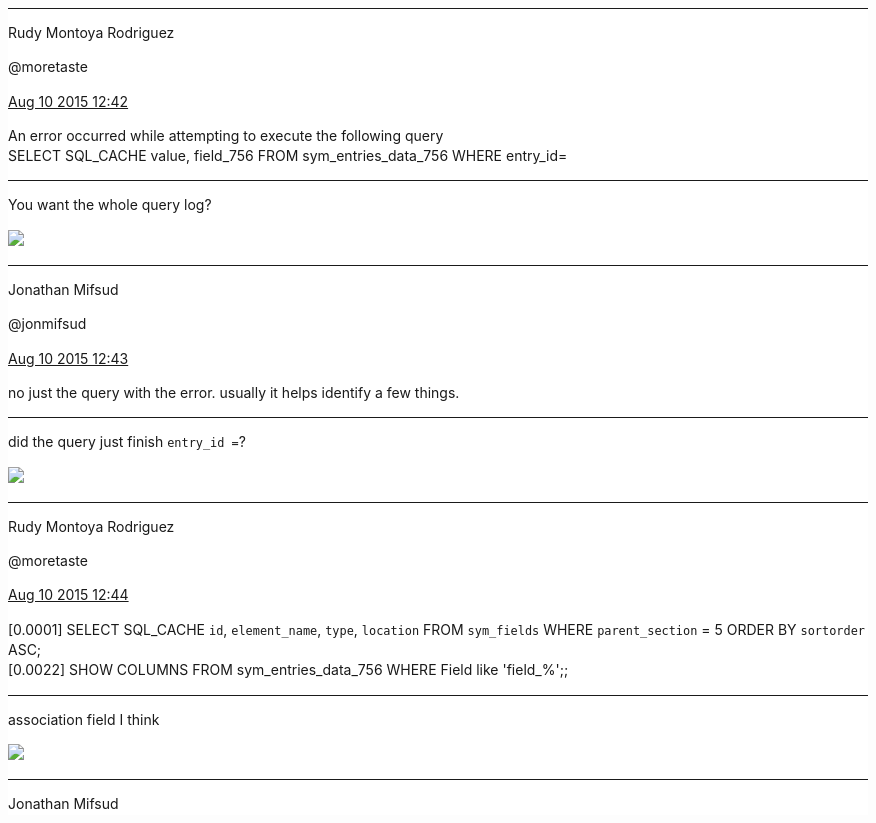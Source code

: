 __ __

Rudy Montoya Rodriguez

@moretaste

[Aug 10 2015
12:42](https://gitter.im/symphonycms/symphony-2?at=55c89c24aac97ada66dd4d7a ""
)

An error occurred while attempting to execute the following query  
SELECT SQL_CACHE value, field_756 FROM sym_entries_data_756 WHERE entry_id=

__ __

You want the whole query log?

![](https://avatars1.githubusercontent.com/u/859775?v=3&s=30)

__ __

Jonathan Mifsud

@jonmifsud

[Aug 10 2015
12:43](https://gitter.im/symphonycms/symphony-2?at=55c89c542ee3da6275c35f08 ""
)

no just the query with the error. usually it helps identify a few things.

__ __

did the query just finish `entry_id =`?

![](https://avatars2.githubusercontent.com/u/857982?v=3&s=30)

__ __

Rudy Montoya Rodriguez

@moretaste

[Aug 10 2015
12:44](https://gitter.im/symphonycms/symphony-2?at=55c89c9021801cd866ca8714 ""
)

[0.0001] SELECT SQL_CACHE `id`, `element_name`, `type`, `location` FROM
`sym_fields` WHERE `parent_section` = 5 ORDER BY `sortorder` ASC;  
[0.0022] SHOW COLUMNS FROM sym_entries_data_756 WHERE Field like 'field_%';;

__ __

association field I think

![](https://avatars1.githubusercontent.com/u/859775?v=3&s=30)

__ __

Jonathan Mifsud
